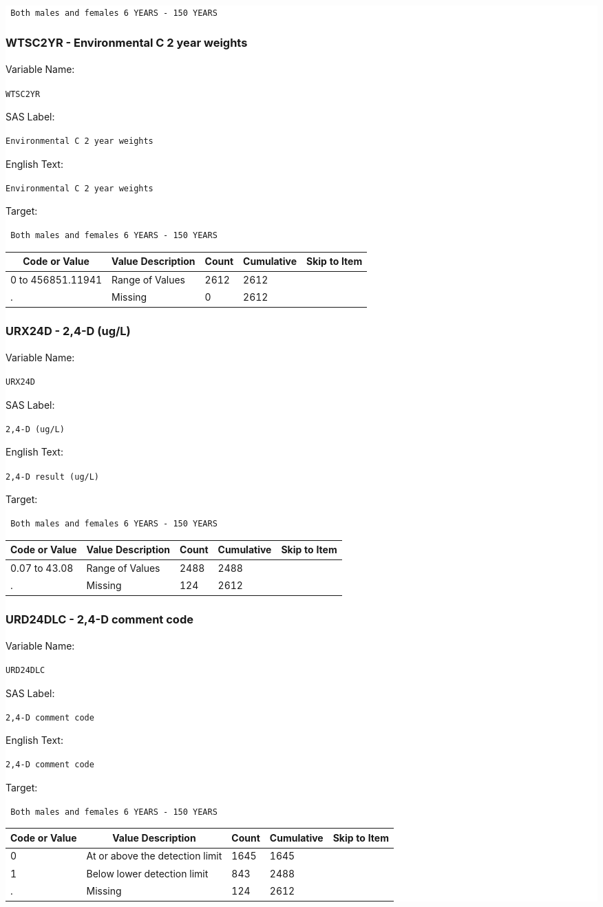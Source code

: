      Both males and females 6 YEARS - 150 YEARS

### WTSC2YR - Environmental C 2 year weights

Variable Name:

    WTSC2YR
SAS Label:

    Environmental C 2 year weights
English Text:

    Environmental C 2 year weights
Target:

     Both males and females 6 YEARS - 150 YEARS
Code or Value | Value Description | Count | Cumulative | Skip to Item  
---|---|---|---|---  
0 to 456851.11941 | Range of Values | 2612 | 2612 |   
. | Missing | 0 | 2612 |   
  
### URX24D - 2,4-D (ug/L)

Variable Name:

    URX24D
SAS Label:

    2,4-D (ug/L)
English Text:

    2,4-D result (ug/L)
Target:

     Both males and females 6 YEARS - 150 YEARS
Code or Value | Value Description | Count | Cumulative | Skip to Item  
---|---|---|---|---  
0.07 to 43.08 | Range of Values | 2488 | 2488 |   
. | Missing | 124 | 2612 |   
  
### URD24DLC - 2,4-D comment code

Variable Name:

    URD24DLC
SAS Label:

    2,4-D comment code 
English Text:

    2,4-D comment code 
Target:

     Both males and females 6 YEARS - 150 YEARS
Code or Value | Value Description | Count | Cumulative | Skip to Item  
---|---|---|---|---  
0 | At or above the detection limit | 1645 | 1645 |   
1 | Below lower detection limit | 843 | 2488 |   
. | Missing | 124 | 2612 |   
  